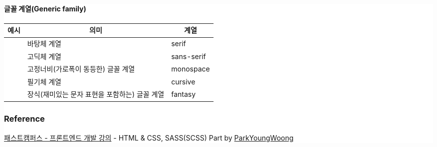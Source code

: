 #### 글꼴 계열(Generic family)

| 예시 | 의미                                          | 계열       |
| ---- | --------------------------------------------- | ---------- |
|      | 바탕체 계열                                   | serif      |
|      | 고딕체 계열                                   | sans-serif |
|      | 고정너비(가로폭이 동등한) 글꼴 계열           | monospace  |
|      | 필기체 계열                                   | cursive    |
|      | 장식(재미있는 문자 표현을 포함하는) 글꼴 계열 | fantasy    |

### Reference

[패스트캠퍼스 - 프론트엔드 개발 강의](https://www.fastcampus.co.kr/dev_online_react/) - HTML & CSS, SASS(SCSS) Part by [ParkYoungWoong](https://github.com/ParkYoungWoong)
